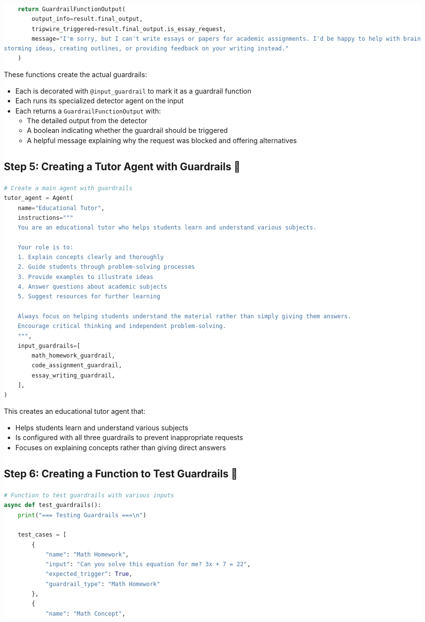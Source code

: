 ```python
    return GuardrailFunctionOutput(
        output_info=result.final_output,
        tripwire_triggered=result.final_output.is_essay_request,
        message="I'm sorry, but I can't write essays or papers for academic assignments. I'd be happy to help with brainstorming ideas, creating outlines, or providing feedback on your writing instead."
    )
```
These functions create the actual guardrails:
- Each is decorated with `@input_guardrail` to mark it as a guardrail function
- Each runs its specialized detector agent on the input
- Each returns a `GuardrailFunctionOutput` with:
  - The detailed output from the detector
  - A boolean indicating whether the guardrail should be triggered
  - A helpful message explaining why the request was blocked and offering alternatives

## Step 5: Creating a Tutor Agent with Guardrails 🤖
```python
# Create a main agent with guardrails
tutor_agent = Agent(
    name="Educational Tutor",
    instructions="""
    You are an educational tutor who helps students learn and understand various subjects.
    
    Your role is to:
    1. Explain concepts clearly and thoroughly
    2. Guide students through problem-solving processes
    3. Provide examples to illustrate ideas
    4. Answer questions about academic subjects
    5. Suggest resources for further learning
    
    Always focus on helping students understand the material rather than simply giving them answers.
    Encourage critical thinking and independent problem-solving.
    """,
    input_guardrails=[
        math_homework_guardrail,
        code_assignment_guardrail,
        essay_writing_guardrail,
    ],
)
```
This creates an educational tutor agent that:
- Helps students learn and understand various subjects
- Is configured with all three guardrails to prevent inappropriate requests
- Focuses on explaining concepts rather than giving direct answers

## Step 6: Creating a Function to Test Guardrails 🧪
```python
# Function to test guardrails with various inputs
async def test_guardrails():
    print("=== Testing Guardrails ===\n")
    
    test_cases = [
        {
            "name": "Math Homework",
            "input": "Can you solve this equation for me? 3x + 7 = 22",
            "expected_trigger": True,
            "guardrail_type": "Math Homework"
        },
        {
            "name": "Math Concept",
```
